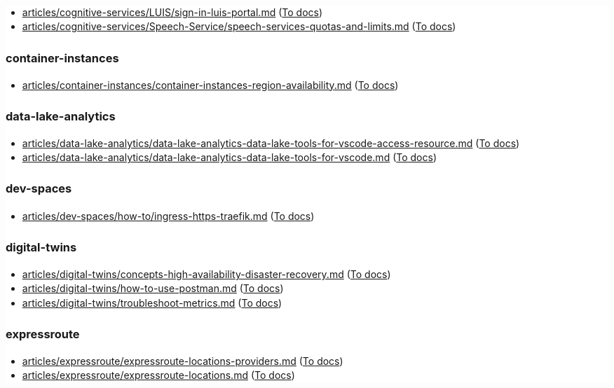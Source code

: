 - [articles/cognitive-services/LUIS/sign-in-luis-portal.md](https://github.com/MicrosoftDocs/azure-docs/compare/ad83be1..719e037#diff-e27b080605916c56119fd02795dab251490a64237827dd9994187eba84cf1091) ([To docs](https://docs.microsoft.com/en-us/azure/cognitive-services/LUIS/sign-in-luis-portal?WT.mc_id=AZ-MVP-5003408))
- [articles/cognitive-services/Speech-Service/speech-services-quotas-and-limits.md](https://github.com/MicrosoftDocs/azure-docs/compare/ad83be1..719e037#diff-1dfacc05f4571bde8588e005b9af33fc128a1c80acf8eb7000ef898fb7c49754) ([To docs](https://docs.microsoft.com/en-us/azure/cognitive-services/Speech-Service/speech-services-quotas-and-limits?WT.mc_id=AZ-MVP-5003408))
    
### container-instances
- [articles/container-instances/container-instances-region-availability.md](https://github.com/MicrosoftDocs/azure-docs/compare/ad83be1..719e037#diff-e9670d3ffeef5680c77353ea84ec84db393c9ffc78d2642d622d15a4bba13711) ([To docs](https://docs.microsoft.com/en-us/azure/container-instances/container-instances-region-availability?WT.mc_id=AZ-MVP-5003408))
    
### data-lake-analytics
- [articles/data-lake-analytics/data-lake-analytics-data-lake-tools-for-vscode-access-resource.md](https://github.com/MicrosoftDocs/azure-docs/compare/ad83be1..719e037#diff-a1abb26b4907ed392a4cc64aef161f3e303dea6763a7e34bbf177fa1d02436aa) ([To docs](https://docs.microsoft.com/en-us/azure/data-lake-analytics/data-lake-analytics-data-lake-tools-for-vscode-access-resource?WT.mc_id=AZ-MVP-5003408))
- [articles/data-lake-analytics/data-lake-analytics-data-lake-tools-for-vscode.md](https://github.com/MicrosoftDocs/azure-docs/compare/ad83be1..719e037#diff-8ab2bf45403a216f1cc104ef192e9e5bde8fbb0db5a300dff6ca42ef79d5e987) ([To docs](https://docs.microsoft.com/en-us/azure/data-lake-analytics/data-lake-analytics-data-lake-tools-for-vscode?WT.mc_id=AZ-MVP-5003408))
    
### dev-spaces
- [articles/dev-spaces/how-to/ingress-https-traefik.md](https://github.com/MicrosoftDocs/azure-docs/compare/ad83be1..719e037#diff-37ad3b3c4a18ca786e7c8507541d36f12b0ee1f22431f798ba215a8014978ea6) ([To docs](https://docs.microsoft.com/en-us/azure/dev-spaces/how-to/ingress-https-traefik?WT.mc_id=AZ-MVP-5003408))
    
### digital-twins
- [articles/digital-twins/concepts-high-availability-disaster-recovery.md](https://github.com/MicrosoftDocs/azure-docs/compare/ad83be1..719e037#diff-a9576c515e3d910bb8fc8f34a9c9793c3973f8b7785bc09887f1be70aec1af82) ([To docs](https://docs.microsoft.com/en-us/azure/digital-twins/concepts-high-availability-disaster-recovery?WT.mc_id=AZ-MVP-5003408))
- [articles/digital-twins/how-to-use-postman.md](https://github.com/MicrosoftDocs/azure-docs/compare/ad83be1..719e037#diff-f2a592c530e37a80866470bf03faeb6ba9ea93d304e5e239e8ba8d2e6663e545) ([To docs](https://docs.microsoft.com/en-us/azure/digital-twins/how-to-use-postman?WT.mc_id=AZ-MVP-5003408))
- [articles/digital-twins/troubleshoot-metrics.md](https://github.com/MicrosoftDocs/azure-docs/compare/ad83be1..719e037#diff-81e8ad12cfc29c7e9f944c3d2f2cbdf1b656f34277620dfb98c5fd8d6aa476e8) ([To docs](https://docs.microsoft.com/en-us/azure/digital-twins/troubleshoot-metrics?WT.mc_id=AZ-MVP-5003408))
    
### expressroute
- [articles/expressroute/expressroute-locations-providers.md](https://github.com/MicrosoftDocs/azure-docs/compare/ad83be1..719e037#diff-ea20c813ece7cfeb4b296999a1c911057a477959dccdee531b514c6bd7107396) ([To docs](https://docs.microsoft.com/en-us/azure/expressroute/expressroute-locations-providers?WT.mc_id=AZ-MVP-5003408))
- [articles/expressroute/expressroute-locations.md](https://github.com/MicrosoftDocs/azure-docs/compare/ad83be1..719e037#diff-c43bf70dd09b03e318ca232ea7af9689cf22ab9fede4ef958bc7bdaf1e7c669d) ([To docs](https://docs.microsoft.com/en-us/azure/expressroute/expressroute-locations?WT.mc_id=AZ-MVP-5003408))
    
